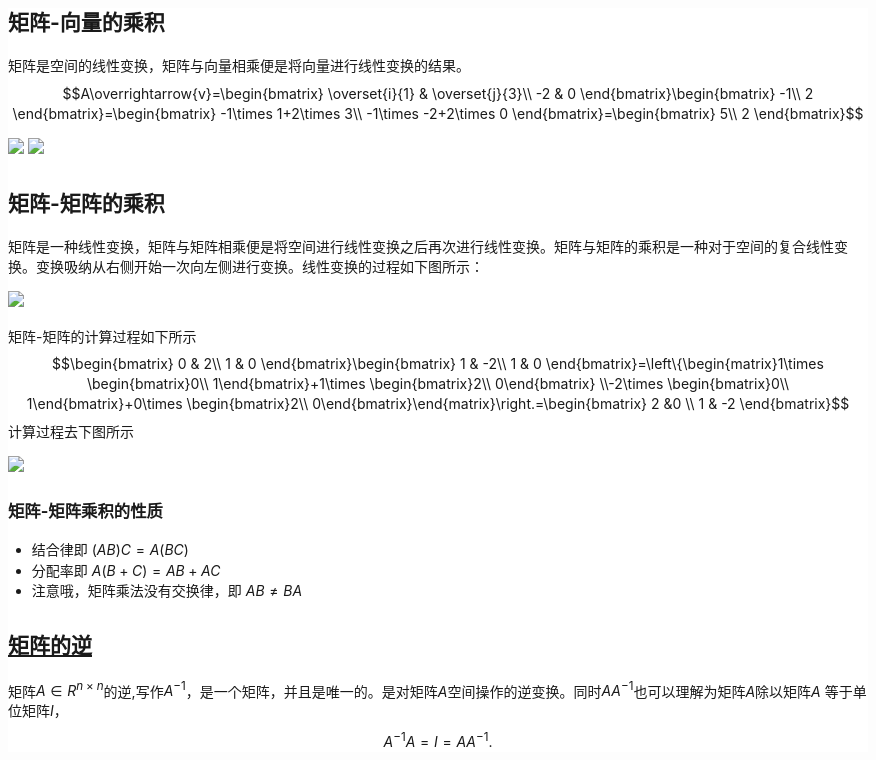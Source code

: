 ## 矩阵-向量的乘积
矩阵是空间的线性变换，矩阵与向量相乘便是将向量进行线性变换的结果。
$$A\overrightarrow{v}=\begin{bmatrix}
\overset{i}{1} & \overset{j}{3}\\
-2 & 0
\end{bmatrix}\begin{bmatrix}
-1\\
2
\end{bmatrix}=\begin{bmatrix}
-1\times 1+2\times 3\\
-1\times -2+2\times 0
\end{bmatrix}=\begin{bmatrix}
5\\
2
\end{bmatrix}$$

![](线性代数基础/28438eadcaecbaf01bdba5a3ab686013.gif)
![](线性代数基础/2795ec839c5dc195ef20cbf0df83fc62.gif)

## 矩阵-矩阵的乘积
矩阵是一种线性变换，矩阵与矩阵相乘便是将空间进行线性变换之后再次进行线性变换。矩阵与矩阵的乘积是一种对于空间的复合线性变换。变换吸纳从右侧开始一次向左侧进行变换。线性变换的过程如下图所示：

![](线性代数基础/dfd1a4e00fcd38eb599ca8183a7d0c5c.gif)

矩阵-矩阵的计算过程如下所示$$\begin{bmatrix}
0 & 2\\
1 & 0
\end{bmatrix}\begin{bmatrix}
1 & -2\\
1 & 0
\end{bmatrix}=\left\{\begin{matrix}1\times \begin{bmatrix}0\\ 1\end{bmatrix}+1\times \begin{bmatrix}2\\ 0\end{bmatrix} \\-2\times \begin{bmatrix}0\\ 1\end{bmatrix}+0\times \begin{bmatrix}2\\ 0\end{bmatrix}\end{matrix}\right.=\begin{bmatrix}
2 &0 \\
1 & -2
\end{bmatrix}$$
计算过程去下图所示

![](线性代数基础/5f3bf3e31768e8bd9646eb487736a234.gif)

### 矩阵-矩阵乘积的性质
- 结合律即 $(AB)C = A(BC)$
- 分配率即 $A(B + C) = AB + AC$
- 注意哦，矩阵乘法没有交换律，即 $AB ≠BA$


## [矩阵的逆](/2017/08/17/矩阵的逆)
矩阵$A ∈ R^{n×n}$的逆,写作$A^{−1}$，是一个矩阵，并且是唯一的。是对矩阵$A$空间操作的逆变换。同时$AA^{−1}$也可以理解为矩阵$A$除以矩阵$A$ 等于单位矩阵$I$，$$A^{−1}A = I = AA^{−1}.$$
